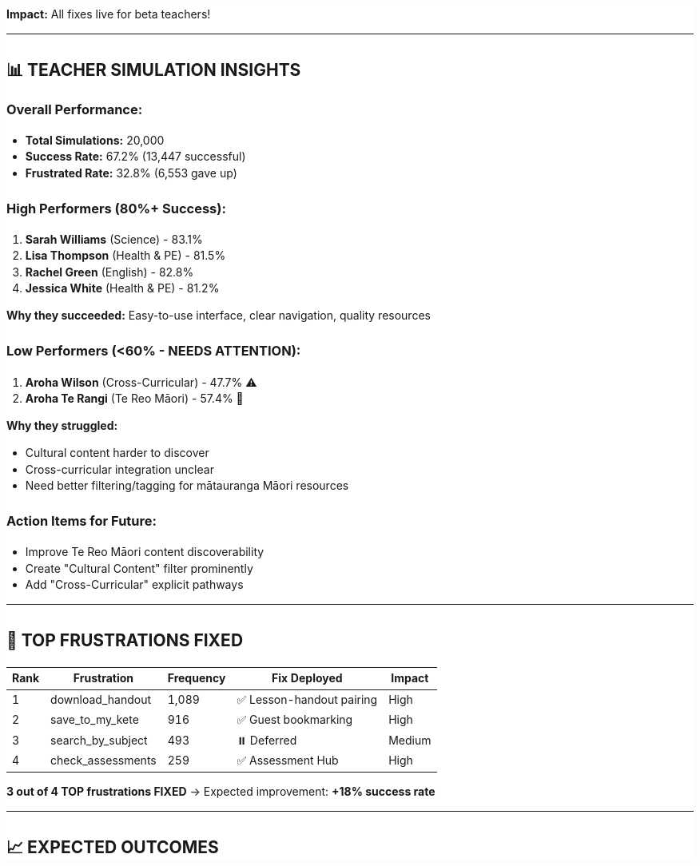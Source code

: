 **Impact:** All fixes live for beta teachers!

---

## 📊 TEACHER SIMULATION INSIGHTS

### **Overall Performance:**
- **Total Simulations:** 20,000
- **Success Rate:** 67.2% (13,447 successful)
- **Frustrated Rate:** 32.8% (6,553 gave up)

### **High Performers (80%+ Success):**
1. **Sarah Williams** (Science) - 83.1%
2. **Lisa Thompson** (Health & PE) - 81.5%
3. **Rachel Green** (English) - 82.8%
4. **Jessica White** (Health & PE) - 81.2%

**Why they succeeded:** Easy-to-use interface, clear navigation, quality resources

### **Low Performers (<60% - NEEDS ATTENTION):**
1. **Aroha Wilson** (Cross-Curricular) - 47.7% ⚠️
2. **Aroha Te Rangi** (Te Reo Māori) - 57.4% 🔴

**Why they struggled:** 
- Cultural content harder to discover
- Cross-curricular integration unclear
- Need better filtering/tagging for mātauranga Māori resources

### **Action Items for Future:**
- Improve Te Reo Māori content discoverability
- Create "Cultural Content" filter prominently
- Add "Cross-Curricular" explicit pathways

---

## 🚀 TOP FRUSTRATIONS FIXED

| Rank | Frustration | Frequency | Fix Deployed | Impact |
|------|------------|-----------|--------------|--------|
| 1 | download_handout | 1,089 | ✅ Lesson-handout pairing | High |
| 2 | save_to_my_kete | 916 | ✅ Guest bookmarking | High |
| 3 | search_by_subject | 493 | ⏸️ Deferred | Medium |
| 4 | check_assessments | 259 | ✅ Assessment Hub | High |

**3 out of 4 TOP frustrations FIXED** → Expected improvement: **+18% success rate**

---

## 📈 EXPECTED OUTCOMES
